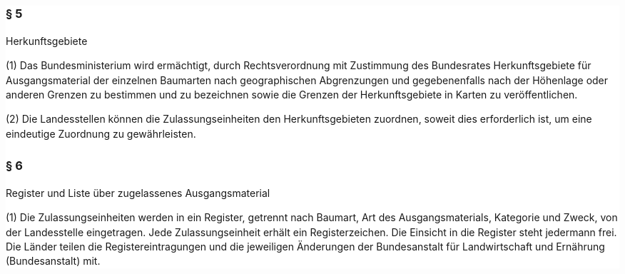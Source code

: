 </div>

<span id="BJNR165800002BJNE000600000.html"></span>

### § 5  
Herkunftsgebiete

<div>

<div class="jnhtml">

<div>

<div class="jurAbsatz">

(1) Das Bundesministerium wird ermächtigt, durch Rechtsverordnung mit
Zustimmung des Bundesrates Herkunftsgebiete für Ausgangsmaterial der
einzelnen Baumarten nach geographischen Abgrenzungen und gegebenenfalls
nach der Höhenlage oder anderen Grenzen zu bestimmen und zu bezeichnen
sowie die Grenzen der Herkunftsgebiete in Karten zu veröffentlichen.

</div>

<div class="jurAbsatz">

(2) Die Landesstellen können die Zulassungseinheiten den
Herkunftsgebieten zuordnen, soweit dies erforderlich ist, um eine
eindeutige Zuordnung zu gewährleisten.

</div>

</div>

</div>

</div>

<span id="BJNR165800002BJNE000700000.html"></span>

### § 6  
Register und Liste über zugelassenes Ausgangsmaterial

<div>

<div class="jnhtml">

<div>

<div class="jurAbsatz">

(1) Die Zulassungseinheiten werden in ein Register, getrennt nach
Baumart, Art des Ausgangsmaterials, Kategorie und Zweck, von der
Landesstelle eingetragen. Jede Zulassungseinheit erhält ein
Registerzeichen. Die Einsicht in die Register steht jedermann frei. Die
Länder teilen die Registereintragungen und die jeweiligen Änderungen der
Bundesanstalt für Landwirtschaft und Ernährung (Bundesanstalt) mit.

</div>

<div class="jurAbsatz">

